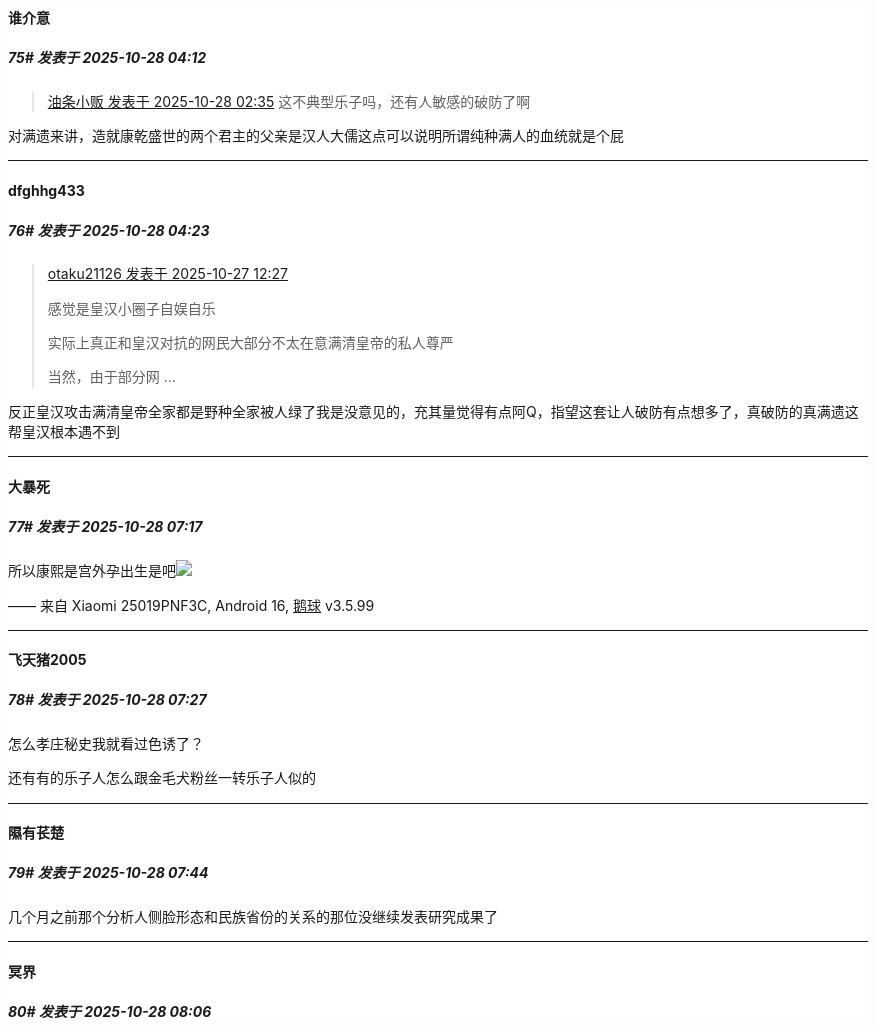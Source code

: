 ####  谁介意  
##### 75#       发表于 2025-10-28 04:12

<blockquote><a href="httphttps://stage1st.com/2b/forum.php?mod=redirect&amp;goto=findpost&amp;pid=68635898&amp;ptid=2265665" target="_blank">油条小贩 发表于 2025-10-28 02:35</a>
这不典型乐子吗，还有人敏感的破防了啊</blockquote>
对满遗来讲，造就康乾盛世的两个君主的父亲是汉人大儒这点可以说明所谓纯种满人的血统就是个屁


*****

####  dfghhg433  
##### 76#       发表于 2025-10-28 04:23

<blockquote><a href="httphttps://stage1st.com/2b/forum.php?mod=redirect&amp;goto=findpost&amp;pid=68632375&amp;ptid=2265665" target="_blank">otaku21126 发表于 2025-10-27 12:27</a>

感觉是皇汉小圈子自娱自乐

实际上真正和皇汉对抗的网民大部分不太在意满清皇帝的私人尊严

当然，由于部分网 ...</blockquote>
反正皇汉攻击满清皇帝全家都是野种全家被人绿了我是没意见的，充其量觉得有点阿Q，指望这套让人破防有点想多了，真破防的真满遗这帮皇汉根本遇不到


*****

####  大暴死  
##### 77#       发表于 2025-10-28 07:17

所以康熙是宫外孕出生是吧<img src="https://static.stage1st.com/image/smiley/face2017/037.png" referrerpolicy="no-referrer">

—— 来自 Xiaomi 25019PNF3C, Android 16, [鹅球](https://www.pgyer.com/GcUxKd4w) v3.5.99


*****

####  飞天猪2005  
##### 78#       发表于 2025-10-28 07:27

怎么孝庄秘史我就看过色诱了？

还有有的乐子人怎么跟金毛犬粉丝一转乐子人似的


*****

####  隰有苌楚  
##### 79#       发表于 2025-10-28 07:44

几个月之前那个分析人侧脸形态和民族省份的关系的那位没继续发表研究成果了


*****

####  冥界  
##### 80#       发表于 2025-10-28 08:06
